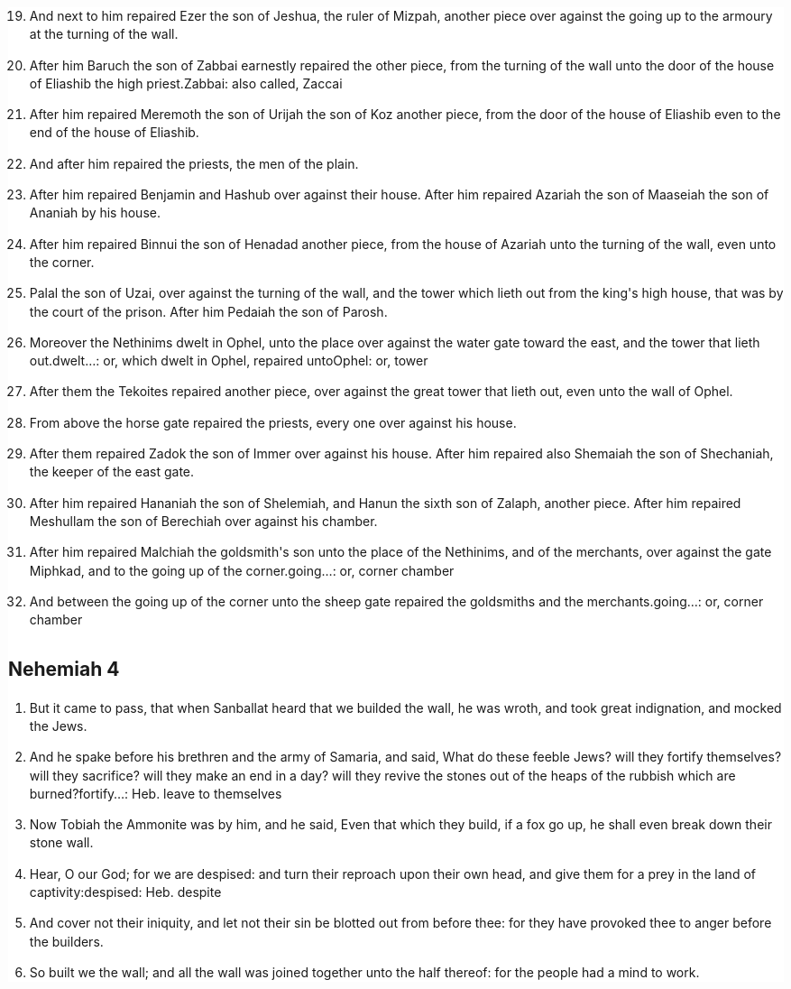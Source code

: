19. And next to him repaired Ezer the son of Jeshua, the ruler of Mizpah, another piece over against the going up to the armoury at the turning of the wall.

20. After him Baruch the son of Zabbai earnestly repaired the other piece, from the turning of the wall unto the door of the house of Eliashib the high priest.Zabbai: also called, Zaccai

21. After him repaired Meremoth the son of Urijah the son of Koz another piece, from the door of the house of Eliashib even to the end of the house of Eliashib.

22. And after him repaired the priests, the men of the plain.

23. After him repaired Benjamin and Hashub over against their house. After him repaired Azariah the son of Maaseiah the son of Ananiah by his house.

24. After him repaired Binnui the son of Henadad another piece, from the house of Azariah unto the turning of the wall, even unto the corner.

25. Palal the son of Uzai, over against the turning of the wall, and the tower which lieth out from the king's high house, that was by the court of the prison. After him Pedaiah the son of Parosh.

26. Moreover the Nethinims dwelt in Ophel, unto the place over against the water gate toward the east, and the tower that lieth out.dwelt…: or, which dwelt in Ophel, repaired untoOphel: or, tower

27. After them the Tekoites repaired another piece, over against the great tower that lieth out, even unto the wall of Ophel.

28. From above the horse gate repaired the priests, every one over against his house.

29. After them repaired Zadok the son of Immer over against his house. After him repaired also Shemaiah the son of Shechaniah, the keeper of the east gate.

30. After him repaired Hananiah the son of Shelemiah, and Hanun the sixth son of Zalaph, another piece. After him repaired Meshullam the son of Berechiah over against his chamber.

31. After him repaired Malchiah the goldsmith's son unto the place of the Nethinims, and of the merchants, over against the gate Miphkad, and to the going up of the corner.going…: or, corner chamber

32. And between the going up of the corner unto the sheep gate repaired the goldsmiths and the merchants.going…: or, corner chamber 

## Nehemiah 4

1. But it came to pass, that when Sanballat heard that we builded the wall, he was wroth, and took great indignation, and mocked the Jews.

2. And he spake before his brethren and the army of Samaria, and said, What do these feeble Jews? will they fortify themselves? will they sacrifice? will they make an end in a day? will they revive the stones out of the heaps of the rubbish which are burned?fortify…: Heb. leave to themselves

3. Now Tobiah the Ammonite was by him, and he said, Even that which they build, if a fox go up, he shall even break down their stone wall.

4. Hear, O our God; for we are despised: and turn their reproach upon their own head, and give them for a prey in the land of captivity:despised: Heb. despite

5. And cover not their iniquity, and let not their sin be blotted out from before thee: for they have provoked thee to anger before the builders.

6. So built we the wall; and all the wall was joined together unto the half thereof: for the people had a mind to work.
